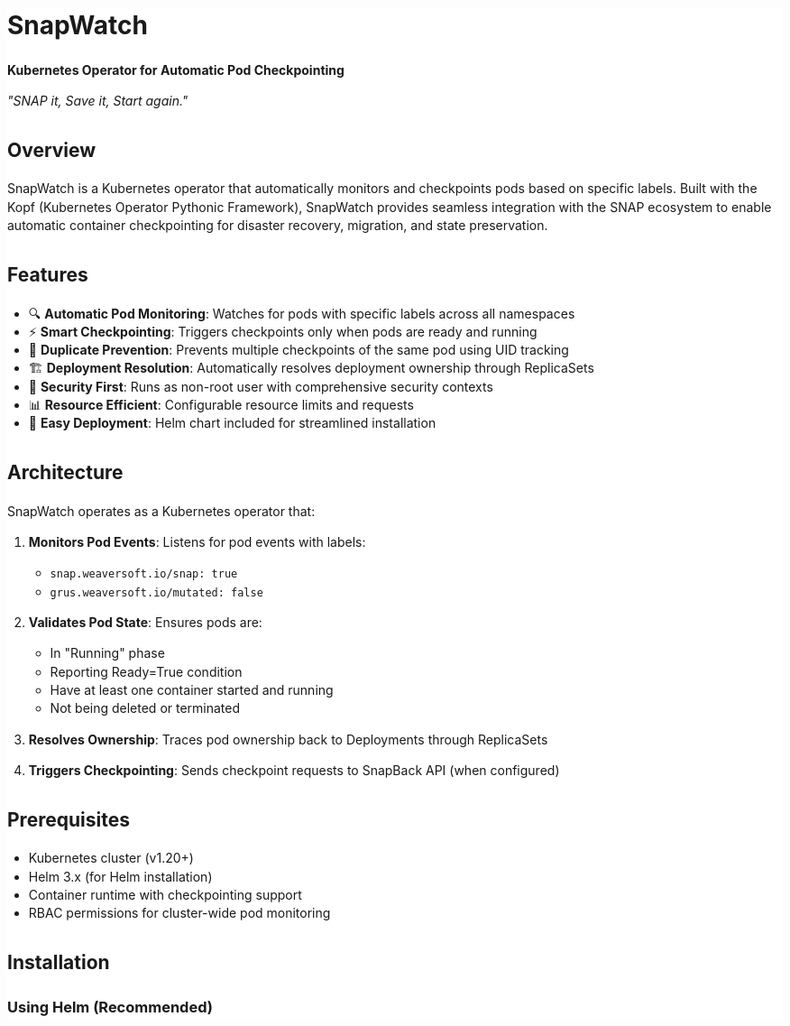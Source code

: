 # SnapWatch

**Kubernetes Operator for Automatic Pod Checkpointing**

*"SNAP it, Save it, Start again."*

## Overview

SnapWatch is a Kubernetes operator that automatically monitors and checkpoints pods based on specific labels. Built with the Kopf (Kubernetes Operator Pythonic Framework), SnapWatch provides seamless integration with the SNAP ecosystem to enable automatic container checkpointing for disaster recovery, migration, and state preservation.

## Features

- 🔍 **Automatic Pod Monitoring**: Watches for pods with specific labels across all namespaces
- ⚡ **Smart Checkpointing**: Triggers checkpoints only when pods are ready and running
- 🔄 **Duplicate Prevention**: Prevents multiple checkpoints of the same pod using UID tracking
- 🏗️ **Deployment Resolution**: Automatically resolves deployment ownership through ReplicaSets
- 🔐 **Security First**: Runs as non-root user with comprehensive security contexts
- 📊 **Resource Efficient**: Configurable resource limits and requests
- 🚀 **Easy Deployment**: Helm chart included for streamlined installation

## Architecture

SnapWatch operates as a Kubernetes operator that:

1. **Monitors Pod Events**: Listens for pod events with labels:
   - `snap.weaversoft.io/snap: true`
   - `grus.weaversoft.io/mutated: false`

2. **Validates Pod State**: Ensures pods are:
   - In "Running" phase
   - Reporting Ready=True condition
   - Have at least one container started and running
   - Not being deleted or terminated

3. **Resolves Ownership**: Traces pod ownership back to Deployments through ReplicaSets

4. **Triggers Checkpointing**: Sends checkpoint requests to SnapBack API (when configured)

## Prerequisites

- Kubernetes cluster (v1.20+)
- Helm 3.x (for Helm installation)
- Container runtime with checkpointing support
- RBAC permissions for cluster-wide pod monitoring

## Installation

### Using Helm (Recommended)
